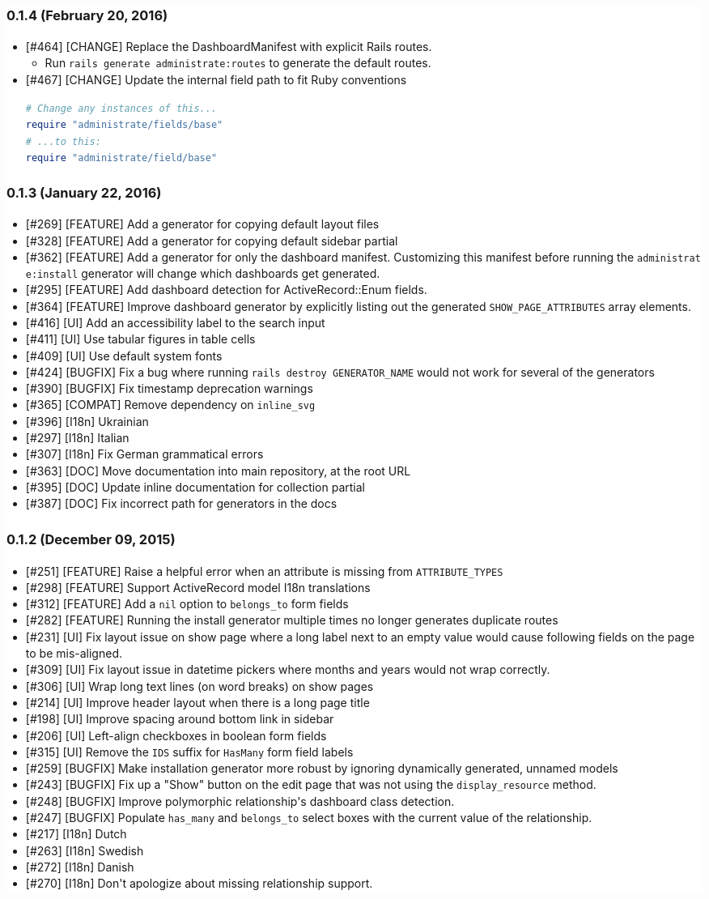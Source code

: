 ### 0.1.4 (February 20, 2016)

* [#464] [CHANGE] Replace the DashboardManifest with explicit Rails routes.
  * Run `rails generate administrate:routes` to generate the default routes.
* [#467] [CHANGE] Update the internal field path to fit Ruby conventions
  ```ruby
  # Change any instances of this...
  require "administrate/fields/base"
  # ...to this:
  require "administrate/field/base"
  ```

### 0.1.3 (January 22, 2016)

* [#269] [FEATURE] Add a generator for copying default layout files
* [#328] [FEATURE] Add a generator for copying default sidebar partial
* [#362] [FEATURE] Add a generator for only the dashboard manifest.
  Customizing this manifest before running the `administrate:install` generator
  will change which dashboards get generated.
* [#295] [FEATURE] Add dashboard detection for ActiveRecord::Enum fields.
* [#364] [FEATURE] Improve dashboard generator by explicitly listing out the
  generated `SHOW_PAGE_ATTRIBUTES` array elements.
* [#416] [UI] Add an accessibility label to the search input
* [#411] [UI] Use tabular figures in table cells
* [#409] [UI] Use default system fonts
* [#424] [BUGFIX] Fix a bug where running `rails destroy GENERATOR_NAME`
  would not work for several of the generators
* [#390] [BUGFIX] Fix timestamp deprecation warnings
* [#365] [COMPAT] Remove dependency on `inline_svg`
* [#396] [I18n] Ukrainian
* [#297] [I18n] Italian
* [#307] [I18n] Fix German grammatical errors
* [#363] [DOC] Move documentation into main repository, at the root URL
* [#395] [DOC] Update inline documentation for collection partial
* [#387] [DOC] Fix incorrect path for generators in the docs

### 0.1.2 (December 09, 2015)

* [#251] [FEATURE] Raise a helpful error when an attribute is missing from
  `ATTRIBUTE_TYPES`
* [#298] [FEATURE] Support ActiveRecord model I18n translations
* [#312] [FEATURE] Add a `nil` option to `belongs_to` form fields
* [#282] [FEATURE] Running the install generator multiple times
  no longer generates duplicate routes
* [#231] [UI] Fix layout issue on show page where a long label next to an empty
  value would cause following fields on the page to be mis-aligned.
* [#309] [UI] Fix layout issue in datetime pickers where months and years
  would not wrap correctly.
* [#306] [UI] Wrap long text lines (on word breaks) on show pages
* [#214] [UI] Improve header layout when there is a long page title
* [#198] [UI] Improve spacing around bottom link in sidebar
* [#206] [UI] Left-align checkboxes in boolean form fields
* [#315] [UI] Remove the `IDS` suffix for `HasMany` form field labels
* [#259] [BUGFIX] Make installation generator more robust
  by ignoring dynamically generated, unnamed models
* [#243] [BUGFIX] Fix up a "Show" button on the edit page that was not using the
  `display_resource` method.
* [#248] [BUGFIX] Improve polymorphic relationship's dashboard class detection.
* [#247] [BUGFIX] Populate `has_many` and `belongs_to` select boxes
  with the current value of the relationship.
* [#217] [I18n] Dutch
* [#263] [I18n] Swedish
* [#272] [I18n] Danish
* [#270] [I18n] Don't apologize about missing relationship support.

[released in 3.3.0]: http://sass-lang.com/documentation/file.SASS_CHANGELOG.html#330_7_march_2014
[released in 3.4.0]: http://sass-lang.com/documentation/file.SASS_CHANGELOG.html#340_18_august_2014
